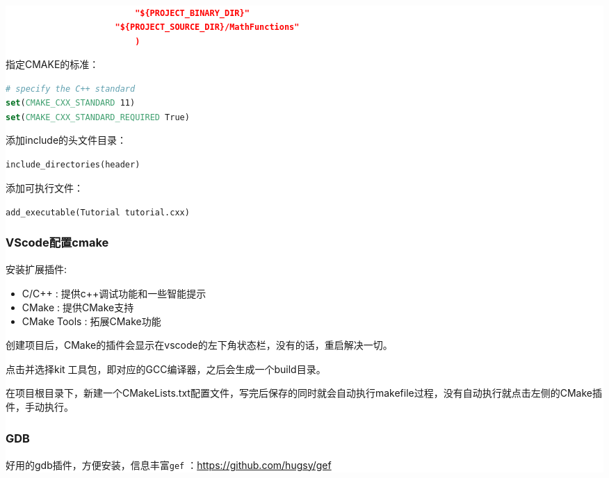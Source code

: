 ```cmake
                          "${PROJECT_BINARY_DIR}"
                      "${PROJECT_SOURCE_DIR}/MathFunctions"
                          )
```

指定CMAKE的标准：

```cmake
# specify the C++ standard
set(CMAKE_CXX_STANDARD 11)
set(CMAKE_CXX_STANDARD_REQUIRED True)
```

添加include的头文件目录：

```
include_directories(header)
```

添加可执行文件：

```
add_executable(Tutorial tutorial.cxx)
```

### VScode配置cmake

安装扩展插件:

* C/C++ : 提供c++调试功能和一些智能提示
* CMake : 提供CMake支持
* CMake Tools : 拓展CMake功能

创建项目后，CMake的插件会显示在vscode的左下角状态栏，没有的话，重启解决一切。

点击并选择kit 工具包，即对应的GCC编译器，之后会生成一个build目录。

在项目根目录下，新建一个CMakeLists.txt配置文件，写完后保存的同时就会自动执行makefile过程，没有自动执行就点击左侧的CMake插件，手动执行。

### GDB

好用的gdb插件，方便安装，信息丰富`gef` ：https://github.com/hugsy/gef

